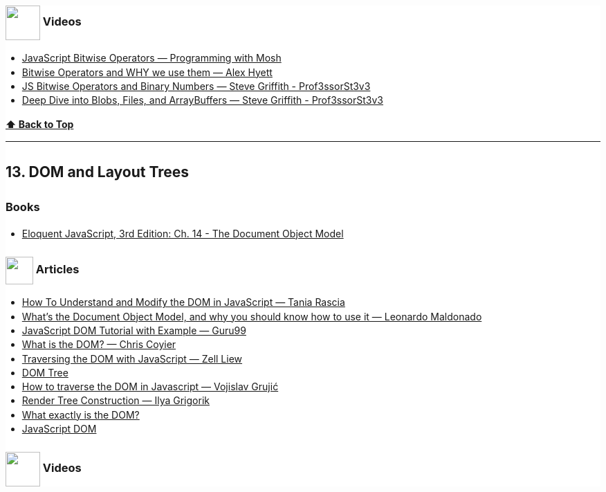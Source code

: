 ### <img  align= center width=50px height=50px src="https://camo.githubusercontent.com/bbbcc076f47d621aeab7bc4a6d8b3cfa2e13b78bda9dd0dcd97c64ebe5b0b64c/68747470733a2f2f696d672e67656e69616c2e6c792f3566393136303830363461643939306336656531323233372f62643731393561332d613862622d343934622d386136642d6166343864643464656234622e6769663f67656e69616c2631363433353837323030303633"> Videos

- [JavaScript Bitwise Operators — Programming with Mosh](https://www.youtube.com/watch?v=mesu75PTDC8)
- [Bitwise Operators and WHY we use them — Alex Hyett](https://www.youtube.com/watch?v=igIjGxF2J-w)
- [JS Bitwise Operators and Binary Numbers — Steve Griffith - Prof3ssorSt3v3](https://www.youtube.com/watch?v=RRyxCmLX_ag)
- [Deep Dive into Blobs, Files, and ArrayBuffers — Steve Griffith - Prof3ssorSt3v3](https://www.youtube.com/watch?v=ScZZoHj7mqY)

**[⬆ Back to Top](#table-of-contents)**

---

## 13. DOM and Layout Trees

### Books

-  [Eloquent JavaScript, 3rd Edition: Ch. 14 - The Document Object Model](https://eloquentjavascript.net/14_dom.html)

### <img  align= center width=40px height=40px src="https://cdn-icons-png.flaticon.com/512/1945/1945940.png"> Articles

-  [How To Understand and Modify the DOM in JavaScript — Tania Rascia](https://www.digitalocean.com/community/tutorials/introduction-to-the-dom)
-  [What’s the Document Object Model, and why you should know how to use it — Leonardo Maldonado](https://medium.freecodecamp.org/whats-the-document-object-model-and-why-you-should-know-how-to-use-it-1a2d0bc5429d)
-  [JavaScript DOM Tutorial with Example — Guru99](https://www.guru99.com/how-to-use-dom-and-events-in-javascript.html)
-  [What is the DOM? — Chris Coyier](https://css-tricks.com/dom/)
-  [Traversing the DOM with JavaScript — Zell Liew](https://zellwk.com/blog/dom-traversals/)
-  [DOM Tree](https://javascript.info/dom-nodes)
-  [How to traverse the DOM in Javascript — Vojislav Grujić](https://medium.com/javascript-in-plain-english/how-to-traverse-the-dom-in-javascript-d6555c335b4e)
-  [Render Tree Construction — Ilya Grigorik](https://developers.google.com/web/fundamentals/performance/critical-rendering-path/render-tree-construction)
-  [What exactly is the DOM?](https://bitsofco.de/what-exactly-is-the-dom/)
-  [JavaScript DOM](https://www.javascripttutorial.net/javascript-dom/)

### <img  align= center width=50px height=50px src="https://camo.githubusercontent.com/bbbcc076f47d621aeab7bc4a6d8b3cfa2e13b78bda9dd0dcd97c64ebe5b0b64c/68747470733a2f2f696d672e67656e69616c2e6c792f3566393136303830363461643939306336656531323233372f62643731393561332d613862622d343934622d386136642d6166343864643464656234622e6769663f67656e69616c2631363433353837323030303633"> Videos
